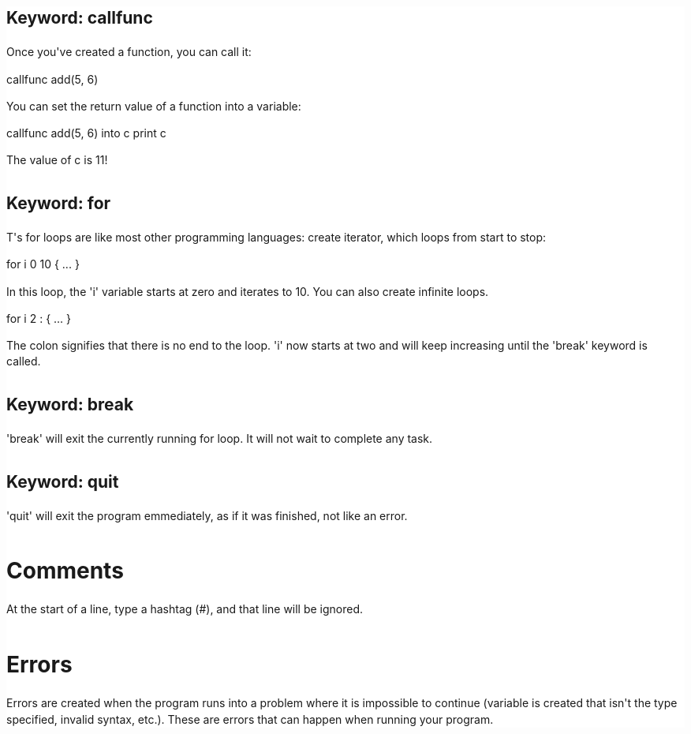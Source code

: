 ## Keyword: callfunc
Once you've created a function, you can call it:

callfunc add(5, 6)

You can set the return value of a function into a 
variable:

callfunc add(5, 6) into c
print c

The value of c is 11!

## Keyword: for
T's for loops are like most other programming 
languages: create iterator, which loops from start
to stop:

for i 0 10 {
    ...
}

In this loop, the 'i' variable starts at zero and 
iterates to 10.
You can also create infinite loops.

for i 2 : {
    ...
}

The colon signifies that there is no end to the loop.
'i' now starts at two and will keep increasing until
the 'break' keyword is called.

## Keyword: break
'break' will exit the currently running for loop. It 
will not wait to complete any task.

## Keyword: quit
'quit' will exit the program emmediately, as if it
was finished, not like an error.

# Comments
At the start of a line, type a hashtag (#), and that
line will be ignored.

# Errors
Errors are created when the program runs into a 
problem where it is impossible to continue (variable
is created that isn't the type specified, invalid 
syntax, etc.). These are errors that can happen when
running your program.
